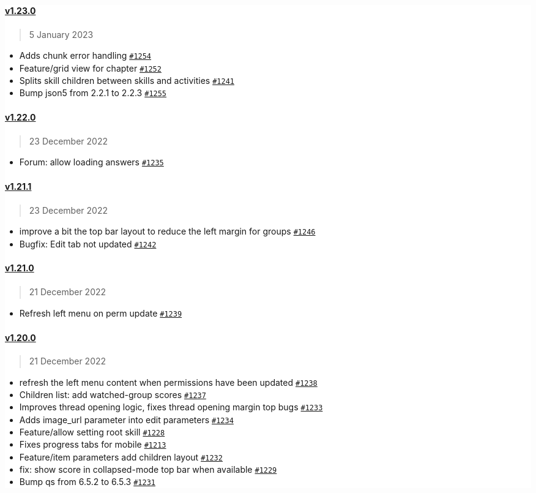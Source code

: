 #### [v1.23.0](https://github.com/France-ioi/AlgoreaFrontend/compare/v1.22.0...v1.23.0)

> 5 January 2023

- Adds chunk error handling [`#1254`](https://github.com/France-ioi/AlgoreaFrontend/pull/1254)
- Feature/grid view for chapter [`#1252`](https://github.com/France-ioi/AlgoreaFrontend/pull/1252)
- Splits skill children between skills and activities [`#1241`](https://github.com/France-ioi/AlgoreaFrontend/pull/1241)
- Bump json5 from 2.2.1 to 2.2.3 [`#1255`](https://github.com/France-ioi/AlgoreaFrontend/pull/1255)

#### [v1.22.0](https://github.com/France-ioi/AlgoreaFrontend/compare/v1.21.1...v1.22.0)

> 23 December 2022

- Forum: allow loading answers  [`#1235`](https://github.com/France-ioi/AlgoreaFrontend/pull/1235)

#### [v1.21.1](https://github.com/France-ioi/AlgoreaFrontend/compare/v1.21.0...v1.21.1)

> 23 December 2022

- improve a bit the top bar layout to reduce the left margin for groups [`#1246`](https://github.com/France-ioi/AlgoreaFrontend/pull/1246)
- Bugfix: Edit tab not updated [`#1242`](https://github.com/France-ioi/AlgoreaFrontend/pull/1242)

#### [v1.21.0](https://github.com/France-ioi/AlgoreaFrontend/compare/v1.20.0...v1.21.0)

> 21 December 2022

- Refresh left menu on perm update [`#1239`](https://github.com/France-ioi/AlgoreaFrontend/pull/1239)

#### [v1.20.0](https://github.com/France-ioi/AlgoreaFrontend/compare/v1.19.0...v1.20.0)

> 21 December 2022

- refresh the left menu content when permissions have been updated [`#1238`](https://github.com/France-ioi/AlgoreaFrontend/pull/1238)
- Children list: add watched-group scores [`#1237`](https://github.com/France-ioi/AlgoreaFrontend/pull/1237)
- Improves thread opening logic, fixes thread opening margin top bugs [`#1233`](https://github.com/France-ioi/AlgoreaFrontend/pull/1233)
- Adds image_url parameter into edit parameters [`#1234`](https://github.com/France-ioi/AlgoreaFrontend/pull/1234)
- Feature/allow setting root skill [`#1228`](https://github.com/France-ioi/AlgoreaFrontend/pull/1228)
- Fixes progress tabs for mobile [`#1213`](https://github.com/France-ioi/AlgoreaFrontend/pull/1213)
- Feature/item parameters add children layout [`#1232`](https://github.com/France-ioi/AlgoreaFrontend/pull/1232)
- fix: show score in collapsed-mode top bar when available [`#1229`](https://github.com/France-ioi/AlgoreaFrontend/pull/1229)
- Bump qs from 6.5.2 to 6.5.3 [`#1231`](https://github.com/France-ioi/AlgoreaFrontend/pull/1231)
